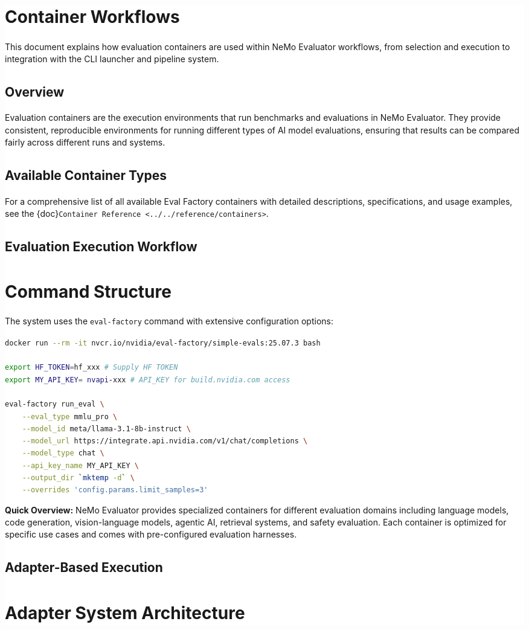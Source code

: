 # Container Workflows

This document explains how evaluation containers are used within NeMo Evaluator workflows, from selection and execution to integration with the CLI launcher and pipeline system.

## Overview

Evaluation containers are the execution environments that run benchmarks and evaluations in NeMo Evaluator. They provide consistent, reproducible environments for running different types of AI model evaluations, ensuring that results can be compared fairly across different runs and systems.

## Available Container Types

For a comprehensive list of all available Eval Factory containers with detailed descriptions, specifications, and usage examples, see the {doc}`Container Reference <../../reference/containers>`.

## Evaluation Execution Workflow

# Command Structure

The system uses the `eval-factory` command with extensive configuration options:

```bash
docker run --rm -it nvcr.io/nvidia/eval-factory/simple-evals:25.07.3 bash

export HF_TOKEN=hf_xxx # Supply HF TOKEN
export MY_API_KEY= nvapi-xxx # API_KEY for build.nvidia.com access

eval-factory run_eval \
    --eval_type mmlu_pro \
    --model_id meta/llama-3.1-8b-instruct \
    --model_url https://integrate.api.nvidia.com/v1/chat/completions \
    --model_type chat \
    --api_key_name MY_API_KEY \
    --output_dir `mktemp -d` \
    --overrides 'config.params.limit_samples=3'
```


**Quick Overview:**
NeMo Evaluator provides specialized containers for different evaluation domains including language models, code generation, vision-language models, agentic AI, retrieval systems, and safety evaluation. Each container is optimized for specific use cases and comes with pre-configured evaluation harnesses.

## Adapter-Based Execution

# Adapter System Architecture
